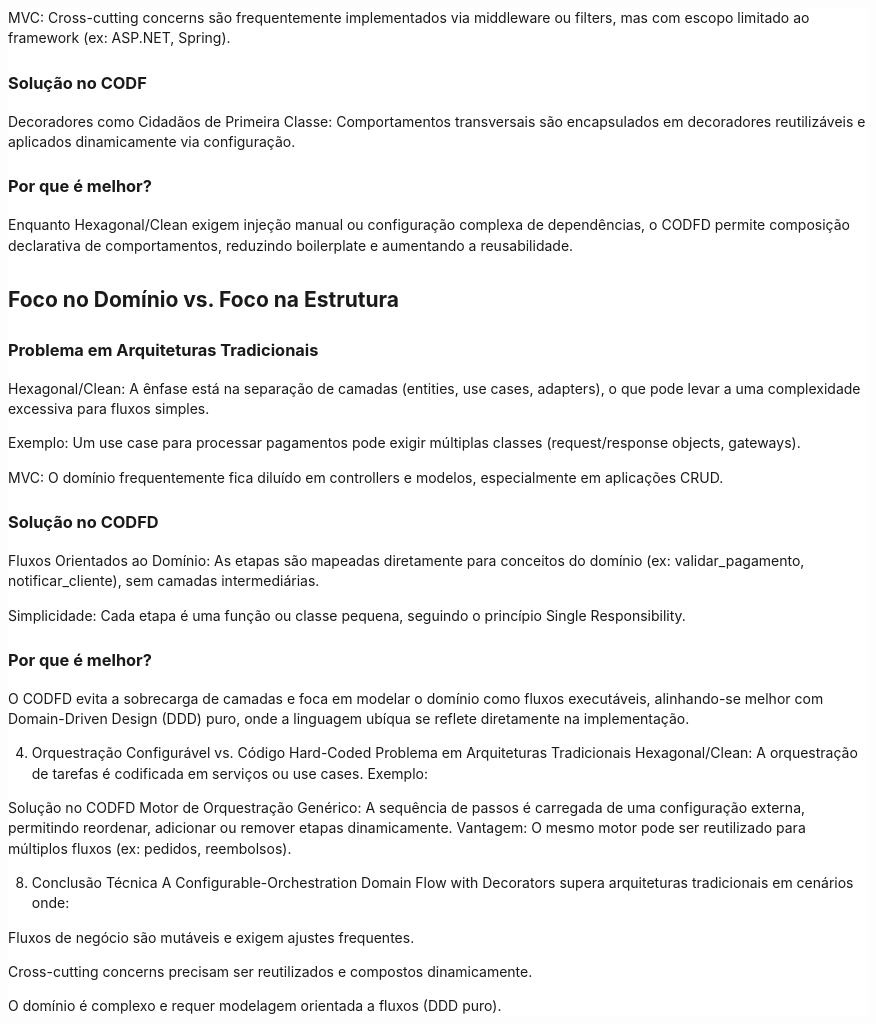 MVC: Cross-cutting concerns são frequentemente implementados via middleware ou filters, mas com escopo limitado ao framework (ex: ASP.NET, Spring).

### Solução no CODF
Decoradores como Cidadãos de Primeira Classe: Comportamentos transversais são encapsulados em decoradores reutilizáveis e aplicados dinamicamente via configuração.

### Por que é melhor?
Enquanto Hexagonal/Clean exigem injeção manual ou configuração complexa de dependências, o CODFD permite composição declarativa de comportamentos, reduzindo boilerplate e aumentando a reusabilidade.

## Foco no Domínio vs. Foco na Estrutura

### Problema em Arquiteturas Tradicionais
Hexagonal/Clean: A ênfase está na separação de camadas (entities, use cases, adapters), o que pode levar a uma complexidade excessiva para fluxos simples.

Exemplo: Um use case para processar pagamentos pode exigir múltiplas classes (request/response objects, gateways).

MVC: O domínio frequentemente fica diluído em controllers e modelos, especialmente em aplicações CRUD.

### Solução no CODFD
Fluxos Orientados ao Domínio: As etapas são mapeadas diretamente para conceitos do domínio (ex: validar_pagamento, notificar_cliente), sem camadas intermediárias.

Simplicidade: Cada etapa é uma função ou classe pequena, seguindo o princípio Single Responsibility.

### Por que é melhor?
O CODFD evita a sobrecarga de camadas e foca em modelar o domínio como fluxos executáveis, alinhando-se melhor com Domain-Driven Design (DDD) puro, onde a linguagem ubíqua se reflete diretamente na implementação.

4. Orquestração Configurável vs. Código Hard-Coded
Problema em Arquiteturas Tradicionais
Hexagonal/Clean: A orquestração de tarefas é codificada em serviços ou use cases. Exemplo:


Solução no CODFD
Motor de Orquestração Genérico: A sequência de passos é carregada de uma configuração externa, permitindo reordenar, adicionar ou remover etapas dinamicamente.
Vantagem: O mesmo motor pode ser reutilizado para múltiplos fluxos (ex: pedidos, reembolsos).

8. Conclusão Técnica
A Configurable-Orchestration Domain Flow with Decorators supera arquiteturas tradicionais em cenários onde:

Fluxos de negócio são mutáveis e exigem ajustes frequentes.

Cross-cutting concerns precisam ser reutilizados e compostos dinamicamente.

O domínio é complexo e requer modelagem orientada a fluxos (DDD puro).
